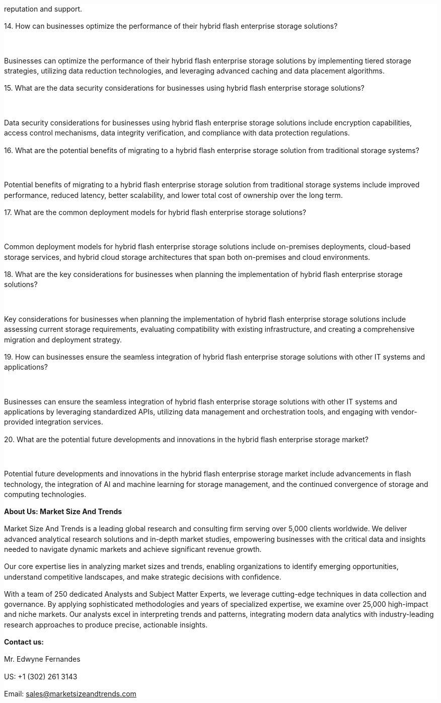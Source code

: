 reputation and support.</P>14. How can businesses optimize the performance of their hybrid flash enterprise storage solutions?<p>&nbsp;</p><p>Businesses can optimize the performance of their hybrid flash enterprise storage solutions by implementing tiered storage strategies, utilizing data reduction technologies, and leveraging advanced caching and data placement algorithms.</P>15. What are the data security considerations for businesses using hybrid flash enterprise storage solutions?<p>&nbsp;</p><p>Data security considerations for businesses using hybrid flash enterprise storage solutions include encryption capabilities, access control mechanisms, data integrity verification, and compliance with data protection regulations.</P>16. What are the potential benefits of migrating to a hybrid flash enterprise storage solution from traditional storage systems?<p>&nbsp;</p><p>Potential benefits of migrating to a hybrid flash enterprise storage solution from traditional storage systems include improved performance, reduced latency, better scalability, and lower total cost of ownership over the long term.</P>17. What are the common deployment models for hybrid flash enterprise storage solutions?<p>&nbsp;</p><p>Common deployment models for hybrid flash enterprise storage solutions include on-premises deployments, cloud-based storage services, and hybrid cloud storage architectures that span both on-premises and cloud environments.</P>18. What are the key considerations for businesses when planning the implementation of hybrid flash enterprise storage solutions?<p>&nbsp;</p><p>Key considerations for businesses when planning the implementation of hybrid flash enterprise storage solutions include assessing current storage requirements, evaluating compatibility with existing infrastructure, and creating a comprehensive migration and deployment strategy.</P>19. How can businesses ensure the seamless integration of hybrid flash enterprise storage solutions with other IT systems and applications?<p>&nbsp;</p><p>Businesses can ensure the seamless integration of hybrid flash enterprise storage solutions with other IT systems and applications by leveraging standardized APIs, utilizing data management and orchestration tools, and engaging with vendor-provided integration services.</P>20. What are the potential future developments and innovations in the hybrid flash enterprise storage market?<p>&nbsp;</p><p>Potential future developments and innovations in the hybrid flash enterprise storage market include advancements in flash technology, the integration of AI and machine learning for storage management, and the continued convergence of storage and computing technologies.</P></p><p><strong>About Us:&nbsp;Market Size And Trends</strong></p><p>Market Size And Trends&nbsp;is a leading global research and consulting firm serving over 5,000 clients worldwide. We deliver advanced analytical research solutions and in-depth market studies, empowering businesses with the critical data and insights needed to navigate dynamic markets and achieve significant revenue growth.</p><p>Our core expertise lies in analyzing market sizes and trends, enabling organizations to identify emerging opportunities, understand competitive landscapes, and make strategic decisions with confidence.</p><p>With a team of 250 dedicated Analysts and Subject Matter Experts, we leverage cutting-edge techniques in data collection and governance. By applying sophisticated methodologies and years of specialized expertise, we examine over 25,000 high-impact and niche markets. Our analysts excel in interpreting trends and patterns, integrating modern data analytics with industry-leading research approaches to produce precise, actionable insights.</p><p><strong>Contact us:</strong></p><p>Mr. Edwyne Fernandes</p><p>US: +1 (302) 261 3143</p><p>Email: <a href="mailto:sales@marketsizeandtrends.com">sales@marketsizeandtrends.com</a>&nbsp;</p>
